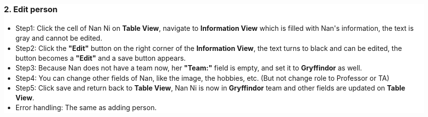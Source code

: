 
### **2. Edit person**
- Step1: Click the cell of Nan Ni on **Table View**, navigate to **Information View** which is filled with Nan's information, the text is gray and cannot be edited.
- Step2: Click the **"Edit"** button on the right corner of the **Information View**, the text turns to black and can be edited, the button becomes a **"Edit"** and a save button appears.
- Step3: Because Nan does not have a team now, her **"Team:"** field is empty, and set it to **Gryffindor** as well.
- Step4: You can change other fields of Nan, like the image, the hobbies, etc. (But not change role to Professor or TA)
- Step5: Click save and return back to **Table View**, Nan Ni is now in **Gryffindor** team and other fields are updated on **Table View**.
- Error handling: The same as adding person.
